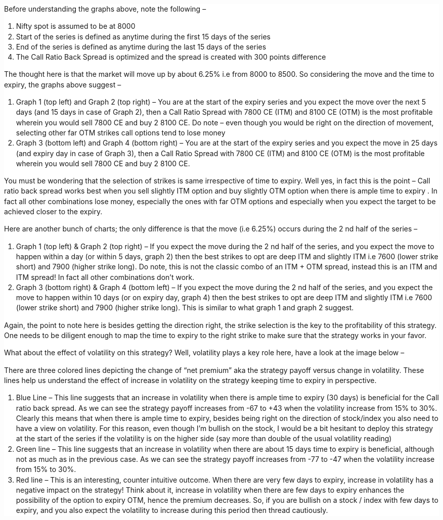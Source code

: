 Before understanding the graphs above, note the following –

1. Nifty spot is assumed to be at 8000
1. Start of the series is defined as anytime during the first 15 days of the series
1. End of the series is defined as anytime during the last 15 days of the series
1. The Call Ratio Back Spread is optimized and the spread is created with 300 points difference

The thought here is that the market will move up by about 6.25% i.e from 8000 to 8500. So considering the move and the time to expiry, the graphs above suggest –

1. Graph 1 (top left) and Graph 2 (top right)  – You are at the start of the expiry series and you expect the move over the next 5 days (and 15 days in case of Graph 2), then a Call Ratio Spread with 7800 CE (ITM) and 8100 CE (OTM) is the  most profitable  wherein you would sell 7800 CE and buy 2 8100 CE. Do note – even though you would be right on the direction of movement, selecting other far OTM strikes call options tend to lose money
1. Graph 3 (bottom left) and Graph 4 (bottom right)  – You are at the start of the expiry series and you expect the move in  25 days  (and expiry day in case of Graph 3), then a Call Ratio Spread with 7800 CE (ITM) and 8100 CE (OTM) is the most profitable wherein you would sell 7800 CE and buy 2 8100 CE.

You must be wondering that the selection of strikes is same irrespective of time to expiry. Well yes, in fact this is the point – Call ratio back spread works best when you sell slightly ITM option and buy slightly OTM option  when there is ample time to expiry . In fact all other combinations lose money, especially the ones with far OTM options and especially when you expect the target to be achieved closer to the expiry.

Here are another bunch of charts; the only difference is that the move (i.e 6.25%) occurs during the 2 nd  half of the series –

1. Graph 1 (top left) & Graph 2 (top right)  – If you expect the move during the 2 nd  half of the series, and you expect the move to happen within  a day (or within 5 days, graph 2)  then the best strikes to opt are deep ITM and slightly ITM i.e 7600 (lower strike short) and 7900 (higher strike long). Do note, this is not the classic combo of an ITM + OTM spread, instead this is an ITM and ITM spread! In fact all other combinations don’t work.
1. Graph 3 (bottom right) & Graph 4 (bottom left)  – If you expect the move during the 2 nd  half of the series, and you expect the move to happen within  10 days (or on expiry day, graph 4)  then the best strikes to opt are deep ITM and slightly ITM i.e 7600 (lower strike short) and 7900 (higher strike long). This is similar to what graph 1 and graph 2 suggest.

Again, the point to note here is besides getting the direction right, the strike selection is the key to the profitability of this strategy. One needs to be diligent enough to map the time to expiry to the right strike to make sure that the strategy works in your favor.

What about the effect of volatility on this strategy? Well, volatility plays a key role here, have a look at the image below –

There are three colored lines depicting the change of “net premium” aka the strategy payoff versus change in volatility. These lines help us understand the effect of increase in volatility on the strategy keeping time to expiry in perspective.

1. Blue Line  – This line suggests that an increase in volatility when there is ample time to expiry (30 days) is beneficial for the Call ratio back spread. As we can see the strategy payoff increases from -67 to +43 when the volatility increase from 15% to 30%. Clearly this means that when there is ample time to expiry, besides being right on the direction of stock/index you also need to have a view on volatility. For this reason, even though I’m bullish on the stock, I would be a bit hesitant to deploy this strategy at the start of the series if the volatility is on the higher side (say more than double of the usual volatility reading)
1. Green line  – This line suggests that an increase in volatility when there are about 15 days time to expiry is beneficial, although not as much as in the previous case. As we can see the strategy payoff increases from -77 to -47 when the volatility increase from 15% to 30%.
1. Red line –  This is an interesting, counter intuitive outcome. When there are very few days to expiry, increase in volatility has a negative impact on the strategy! Think about it, increase in volatility when there are few days to expiry enhances the possibility of the option to expiry OTM, hence the premium decreases. So, if you are bullish on a stock / index with few days to expiry, and you also expect the volatility to increase during this period then thread cautiously.
